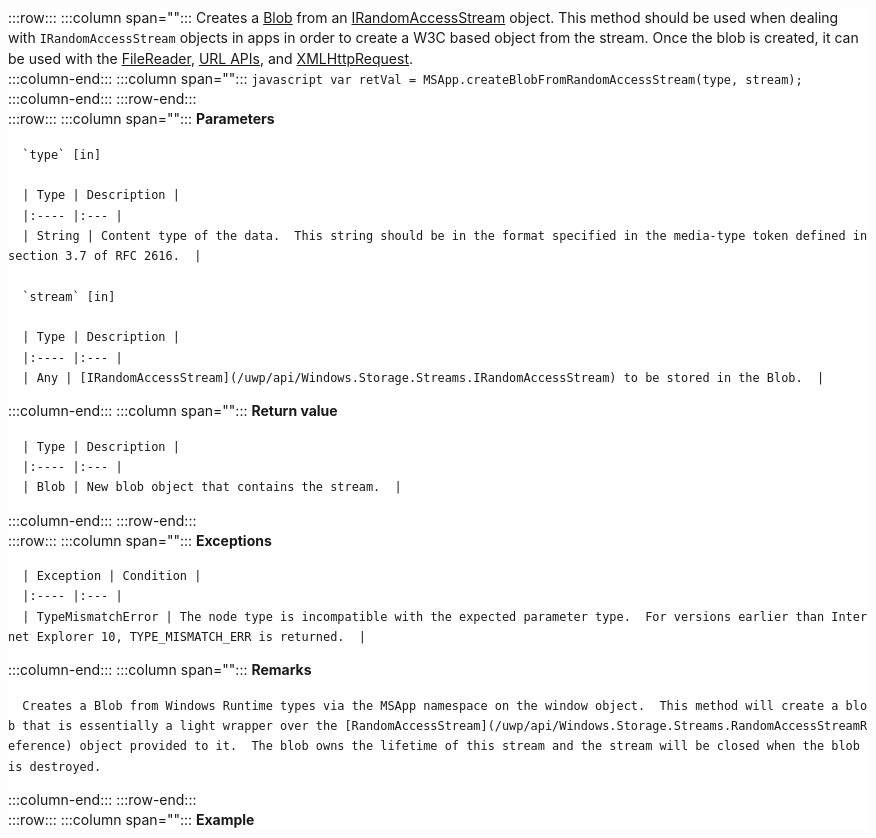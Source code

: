 :::row:::
   :::column span="":::
      Creates a [Blob](https://developer.mozilla.org/docs/Web/API/Blob) from an [IRandomAccessStream](/uwp/api/Windows.Storage.Streams.IRandomAccessStream) object.  This method should be used when dealing with `IRandomAccessStream` objects in apps in order to create a W3C based object from the stream.  Once the blob is created, it can be used with the [FileReader](https://developer.mozilla.org/docs/Web/API/FileReader), [URL APIs](https://developer.mozilla.org/docs/Web/API/URL), and [XMLHttpRequest](https://developer.mozilla.org/docs/Web/API/XMLHttpRequest).  
   :::column-end:::
   :::column span="":::
      ```javascript
      var retVal = MSApp.createBlobFromRandomAccessStream(type, stream); 
      ```  
   :::column-end:::
:::row-end:::  
:::row:::
   :::column span="":::
      **Parameters**  
      
      `type` [in]  
      
      | Type | Description |  
      |:---- |:--- |  
      | String | Content type of the data.  This string should be in the format specified in the media-type token defined in section 3.7 of RFC 2616.  |  
      
      `stream` [in]  
      
      | Type | Description |  
      |:---- |:--- |  
      | Any | [IRandomAccessStream](/uwp/api/Windows.Storage.Streams.IRandomAccessStream) to be stored in the Blob.  |  
   :::column-end:::
   :::column span="":::
      **Return value**  
      
      | Type | Description |  
      |:---- |:--- |  
      | Blob | New blob object that contains the stream.  |  
   :::column-end:::
:::row-end:::  
:::row:::
   :::column span="":::
      **Exceptions**  
      
      | Exception | Condition |  
      |:---- |:--- |  
      | TypeMismatchError | The node type is incompatible with the expected parameter type.  For versions earlier than Internet Explorer 10, TYPE_MISMATCH_ERR is returned.  |  
   :::column-end:::
   :::column span="":::
      **Remarks**  
      
      Creates a Blob from Windows Runtime types via the MSApp namespace on the window object.  This method will create a blob that is essentially a light wrapper over the [RandomAccessStream](/uwp/api/Windows.Storage.Streams.RandomAccessStreamReference) object provided to it.  The blob owns the lifetime of this stream and the stream will be closed when the blob is destroyed.  
   :::column-end:::
:::row-end:::  
:::row:::
   :::column span="":::
      **Example**  
      